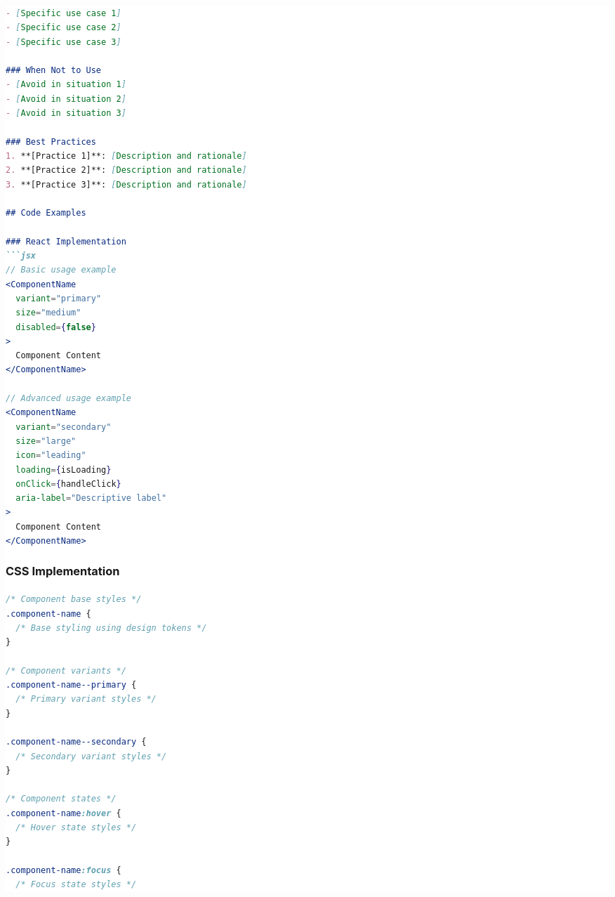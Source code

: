 ```markdown
- [Specific use case 1]
- [Specific use case 2]
- [Specific use case 3]

### When Not to Use
- [Avoid in situation 1]
- [Avoid in situation 2]
- [Avoid in situation 3]

### Best Practices
1. **[Practice 1]**: [Description and rationale]
2. **[Practice 2]**: [Description and rationale]
3. **[Practice 3]**: [Description and rationale]

## Code Examples

### React Implementation
```jsx
// Basic usage example
<ComponentName
  variant="primary"
  size="medium"
  disabled={false}
>
  Component Content
</ComponentName>

// Advanced usage example
<ComponentName
  variant="secondary"
  size="large"
  icon="leading"
  loading={isLoading}
  onClick={handleClick}
  aria-label="Descriptive label"
>
  Component Content
</ComponentName>
```

### CSS Implementation
```css
/* Component base styles */
.component-name {
  /* Base styling using design tokens */
}

/* Component variants */
.component-name--primary {
  /* Primary variant styles */
}

.component-name--secondary {
  /* Secondary variant styles */
}

/* Component states */
.component-name:hover {
  /* Hover state styles */
}

.component-name:focus {
  /* Focus state styles */
```